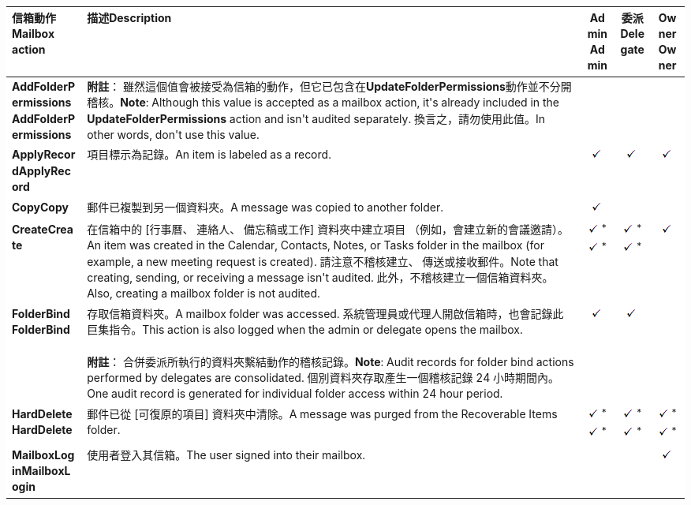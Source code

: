 |<span data-ttu-id="e9b45-164">**信箱動作**</span><span class="sxs-lookup"><span data-stu-id="e9b45-164">**Mailbox action**</span></span>|<span data-ttu-id="e9b45-165">**描述**</span><span class="sxs-lookup"><span data-stu-id="e9b45-165">**Description**</span></span>|<span data-ttu-id="e9b45-166">**Admin**</span><span class="sxs-lookup"><span data-stu-id="e9b45-166">**Admin**</span></span>|<span data-ttu-id="e9b45-167">**委派**</span><span class="sxs-lookup"><span data-stu-id="e9b45-167">**Delegate**</span></span>|<span data-ttu-id="e9b45-168">**Owner**</span><span class="sxs-lookup"><span data-stu-id="e9b45-168">**Owner**</span></span>|
|:---------|:---------|:---------:|:---------:|:---------:|
|<span data-ttu-id="e9b45-169">**AddFolderPermissions**</span><span class="sxs-lookup"><span data-stu-id="e9b45-169">**AddFolderPermissions**</span></span>|<span data-ttu-id="e9b45-170">**附註**： 雖然這個值會被接受為信箱的動作，但它已包含在**UpdateFolderPermissions**動作並不分開稽核。</span><span class="sxs-lookup"><span data-stu-id="e9b45-170">**Note**: Although this value is accepted as a mailbox action, it's already included in the **UpdateFolderPermissions** action and isn't audited separately.</span></span> <span data-ttu-id="e9b45-171">換言之，請勿使用此值。</span><span class="sxs-lookup"><span data-stu-id="e9b45-171">In other words, don't use this value.</span></span>||||
|<span data-ttu-id="e9b45-172">**ApplyRecord**</span><span class="sxs-lookup"><span data-stu-id="e9b45-172">**ApplyRecord**</span></span>|<span data-ttu-id="e9b45-173">項目標示為記錄。</span><span class="sxs-lookup"><span data-stu-id="e9b45-173">An item is labeled as a record.</span></span>|![核取記號](media/f3b4c351-17d9-42d9-8540-e48e01779b31.png)|![核取記號](media/f3b4c351-17d9-42d9-8540-e48e01779b31.png)|![核取記號](media/f3b4c351-17d9-42d9-8540-e48e01779b31.png)|
|<span data-ttu-id="e9b45-177">**Copy**</span><span class="sxs-lookup"><span data-stu-id="e9b45-177">**Copy**</span></span>|<span data-ttu-id="e9b45-178">郵件已複製到另一個資料夾。</span><span class="sxs-lookup"><span data-stu-id="e9b45-178">A message was copied to another folder.</span></span>|![核取記號](media/f3b4c351-17d9-42d9-8540-e48e01779b31.png)|||
|<span data-ttu-id="e9b45-180">**Create**</span><span class="sxs-lookup"><span data-stu-id="e9b45-180">**Create**</span></span>|<span data-ttu-id="e9b45-181">在信箱中的 [行事曆、 連絡人、 備忘稿或工作] 資料夾中建立項目 （例如，會建立新的會議邀請）。</span><span class="sxs-lookup"><span data-stu-id="e9b45-181">An item was created in the Calendar, Contacts, Notes, or Tasks folder in the mailbox (for example, a new meeting request is created).</span></span> <span data-ttu-id="e9b45-182">請注意不稽核建立、 傳送或接收郵件。</span><span class="sxs-lookup"><span data-stu-id="e9b45-182">Note that creating, sending, or receiving a message isn't audited.</span></span> <span data-ttu-id="e9b45-183">此外，不稽核建立一個信箱資料夾。</span><span class="sxs-lookup"><span data-stu-id="e9b45-183">Also, creating a mailbox folder is not audited.</span></span>|<span data-ttu-id="e9b45-184">![核取記號](media/f3b4c351-17d9-42d9-8540-e48e01779b31.png)<sup>\*</sup></span><span class="sxs-lookup"><span data-stu-id="e9b45-184">![Check mark](media/f3b4c351-17d9-42d9-8540-e48e01779b31.png)<sup>\*</sup></span></span>|<span data-ttu-id="e9b45-185">![核取記號](media/f3b4c351-17d9-42d9-8540-e48e01779b31.png)<sup>\*</sup></span><span class="sxs-lookup"><span data-stu-id="e9b45-185">![Check mark](media/f3b4c351-17d9-42d9-8540-e48e01779b31.png)<sup>\*</sup></span></span>|![核取記號](media/f3b4c351-17d9-42d9-8540-e48e01779b31.png)|
|<span data-ttu-id="e9b45-187">**FolderBind**</span><span class="sxs-lookup"><span data-stu-id="e9b45-187">**FolderBind**</span></span>|<span data-ttu-id="e9b45-188">存取信箱資料夾。</span><span class="sxs-lookup"><span data-stu-id="e9b45-188">A mailbox folder was accessed.</span></span> <span data-ttu-id="e9b45-189">系統管理員或代理人開啟信箱時，也會記錄此巨集指令。</span><span class="sxs-lookup"><span data-stu-id="e9b45-189">This action is also logged when the admin or delegate opens the mailbox.</span></span> <br/><br/> <span data-ttu-id="e9b45-190">**附註**： 合併委派所執行的資料夾繫結動作的稽核記錄。</span><span class="sxs-lookup"><span data-stu-id="e9b45-190">**Note**: Audit records for folder bind actions performed by delegates are consolidated.</span></span> <span data-ttu-id="e9b45-191">個別資料夾存取產生一個稽核記錄 24 小時期間內。</span><span class="sxs-lookup"><span data-stu-id="e9b45-191">One audit record is generated for individual folder access within 24 hour period.</span></span>|![核取記號](media/f3b4c351-17d9-42d9-8540-e48e01779b31.png)|![核取記號](media/f3b4c351-17d9-42d9-8540-e48e01779b31.png)||
|<span data-ttu-id="e9b45-194">**HardDelete**</span><span class="sxs-lookup"><span data-stu-id="e9b45-194">**HardDelete**</span></span>|<span data-ttu-id="e9b45-195">郵件已從 [可復原的項目] 資料夾中清除。</span><span class="sxs-lookup"><span data-stu-id="e9b45-195">A message was purged from the Recoverable Items folder.</span></span>|<span data-ttu-id="e9b45-196">![核取記號](media/f3b4c351-17d9-42d9-8540-e48e01779b31.png)<sup>\*</sup></span><span class="sxs-lookup"><span data-stu-id="e9b45-196">![Check mark](media/f3b4c351-17d9-42d9-8540-e48e01779b31.png)<sup>\*</sup></span></span>|<span data-ttu-id="e9b45-197">![核取記號](media/f3b4c351-17d9-42d9-8540-e48e01779b31.png)<sup>\*</sup></span><span class="sxs-lookup"><span data-stu-id="e9b45-197">![Check mark](media/f3b4c351-17d9-42d9-8540-e48e01779b31.png)<sup>\*</sup></span></span>|<span data-ttu-id="e9b45-198">![核取記號](media/f3b4c351-17d9-42d9-8540-e48e01779b31.png)<sup>\*</sup></span><span class="sxs-lookup"><span data-stu-id="e9b45-198">![Check mark](media/f3b4c351-17d9-42d9-8540-e48e01779b31.png)<sup>\*</sup></span></span>|
|<span data-ttu-id="e9b45-199">**MailboxLogin**</span><span class="sxs-lookup"><span data-stu-id="e9b45-199">**MailboxLogin**</span></span>|<span data-ttu-id="e9b45-200">使用者登入其信箱。</span><span class="sxs-lookup"><span data-stu-id="e9b45-200">The user signed into their mailbox.</span></span> |||![核取記號](media/f3b4c351-17d9-42d9-8540-e48e01779b31.png)|